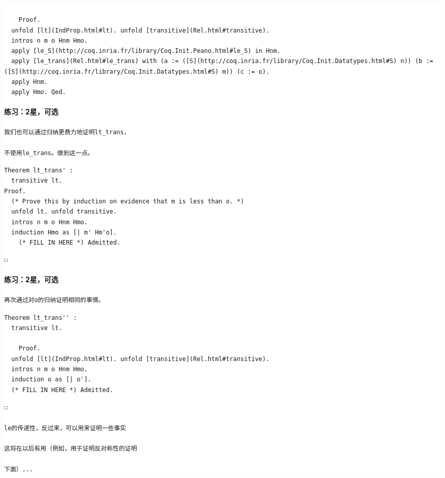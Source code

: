 ```

    Proof.
  unfold [lt](IndProp.html#lt). unfold [transitive](Rel.html#transitive).
  intros n m o Hnm Hmo.
  apply [le_S](http://coq.inria.fr/library/Coq.Init.Peano.html#le_S) in Hnm.
  apply [le_trans](Rel.html#le_trans) with (a := ([S](http://coq.inria.fr/library/Coq.Init.Datatypes.html#S) n)) (b := ([S](http://coq.inria.fr/library/Coq.Init.Datatypes.html#S) m)) (c := o).
  apply Hnm.
  apply Hmo. Qed.

```

#### 练习：2星，可选

    我们也可以通过归纳更费力地证明lt_trans，

    不使用le_trans。做到这一点。

```
Theorem lt_trans' :
  transitive lt.
Proof.
  (* Prove this by induction on evidence that m is less than o. *)
  unfold lt. unfold transitive.
  intros n m o Hnm Hmo.
  induction Hmo as [| m' Hm'o].
    (* FILL IN HERE *) Admitted.

```

    ☐

#### 练习：2星，可选

    再次通过对o的归纳证明相同的事情。

```
Theorem lt_trans'' :
  transitive lt.

    Proof.
  unfold [lt](IndProp.html#lt). unfold [transitive](Rel.html#transitive).
  intros n m o Hnm Hmo.
  induction o as [| o'].
  (* FILL IN HERE *) Admitted.

```

    ☐

    le的传递性，反过来，可以用来证明一些事实

    这将在以后有用（例如，用于证明反对称性的证明

    下面）...
